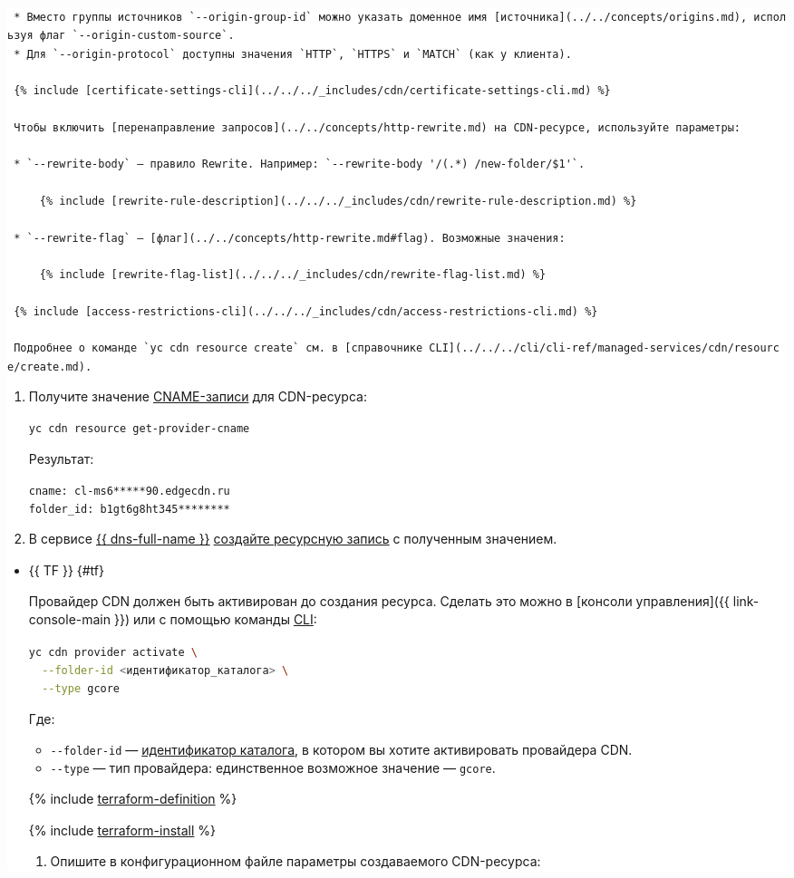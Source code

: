      * Вместо группы источников `--origin-group-id` можно указать доменное имя [источника](../../concepts/origins.md), используя флаг `--origin-custom-source`.
     * Для `--origin-protocol` доступны значения `HTTP`, `HTTPS` и `MATCH` (как у клиента).

     {% include [certificate-settings-cli](../../../_includes/cdn/certificate-settings-cli.md) %}

     Чтобы включить [перенаправление запросов](../../concepts/http-rewrite.md) на CDN-ресурсе, используйте параметры:

     * `--rewrite-body` – правило Rewrite. Например: `--rewrite-body '/(.*) /new-folder/$1'`.

         {% include [rewrite-rule-description](../../../_includes/cdn/rewrite-rule-description.md) %}

     * `--rewrite-flag` – [флаг](../../concepts/http-rewrite.md#flag). Возможные значения:

         {% include [rewrite-flag-list](../../../_includes/cdn/rewrite-flag-list.md) %}

     {% include [access-restrictions-cli](../../../_includes/cdn/access-restrictions-cli.md) %}

     Подробнее о команде `yc cdn resource create` см. в [справочнике CLI](../../../cli/cli-ref/managed-services/cdn/resource/create.md).
  1. Получите значение [CNAME-записи](../../../dns/concepts/resource-record.md#cname) для CDN-ресурса:

     ```bash
     yc cdn resource get-provider-cname
     ```

     Результат:

     ```text
     cname: cl-ms6*****90.edgecdn.ru
     folder_id: b1gt6g8ht345********
     ```

  1. В сервисе [{{ dns-full-name }}](../../../dns/) [создайте ресурсную запись](../../../dns/operations/resource-record-create.md) с полученным значением.

- {{ TF }} {#tf}

  Провайдер CDN должен быть активирован до создания ресурса. Сделать это можно в [консоли управления]({{ link-console-main }}) или с помощью команды [CLI](../../../cli/):

  ```bash
  yc cdn provider activate \
    --folder-id <идентификатор_каталога> \
    --type gcore
  ```

  Где:
  * `--folder-id` — [идентификатор каталога](../../../resource-manager/operations/folder/get-id.md), в котором вы хотите активировать провайдера CDN.
  * `--type` — тип провайдера: единственное возможное значение — `gcore`.

  {% include [terraform-definition](../../../_tutorials/_tutorials_includes/terraform-definition.md) %}

  {% include [terraform-install](../../../_includes/terraform-install.md) %}

  1. Опишите в конфигурационном файле параметры создаваемого CDN-ресурса:
